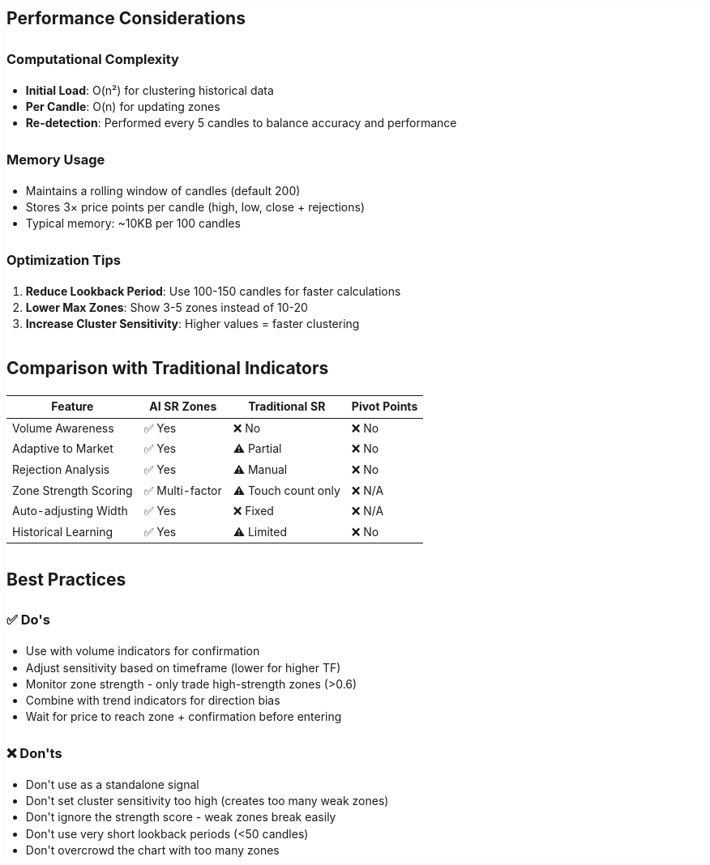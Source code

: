 ## Performance Considerations

### Computational Complexity
- **Initial Load**: O(n²) for clustering historical data
- **Per Candle**: O(n) for updating zones
- **Re-detection**: Performed every 5 candles to balance accuracy and performance

### Memory Usage
- Maintains a rolling window of candles (default 200)
- Stores 3× price points per candle (high, low, close + rejections)
- Typical memory: ~10KB per 100 candles

### Optimization Tips
1. **Reduce Lookback Period**: Use 100-150 candles for faster calculations
2. **Lower Max Zones**: Show 3-5 zones instead of 10-20
3. **Increase Cluster Sensitivity**: Higher values = faster clustering

## Comparison with Traditional Indicators

| Feature | AI SR Zones | Traditional SR | Pivot Points |
|---------|-------------|----------------|--------------|
| Volume Awareness | ✅ Yes | ❌ No | ❌ No |
| Adaptive to Market | ✅ Yes | ⚠️ Partial | ❌ No |
| Rejection Analysis | ✅ Yes | ⚠️ Manual | ❌ No |
| Zone Strength Scoring | ✅ Multi-factor | ⚠️ Touch count only | ❌ N/A |
| Auto-adjusting Width | ✅ Yes | ❌ Fixed | ❌ N/A |
| Historical Learning | ✅ Yes | ⚠️ Limited | ❌ No |

## Best Practices

### ✅ Do's
- Use with volume indicators for confirmation
- Adjust sensitivity based on timeframe (lower for higher TF)
- Monitor zone strength - only trade high-strength zones (>0.6)
- Combine with trend indicators for direction bias
- Wait for price to reach zone + confirmation before entering

### ❌ Don'ts
- Don't use as a standalone signal
- Don't set cluster sensitivity too high (creates too many weak zones)
- Don't ignore the strength score - weak zones break easily
- Don't use very short lookback periods (<50 candles)
- Don't overcrowd the chart with too many zones
